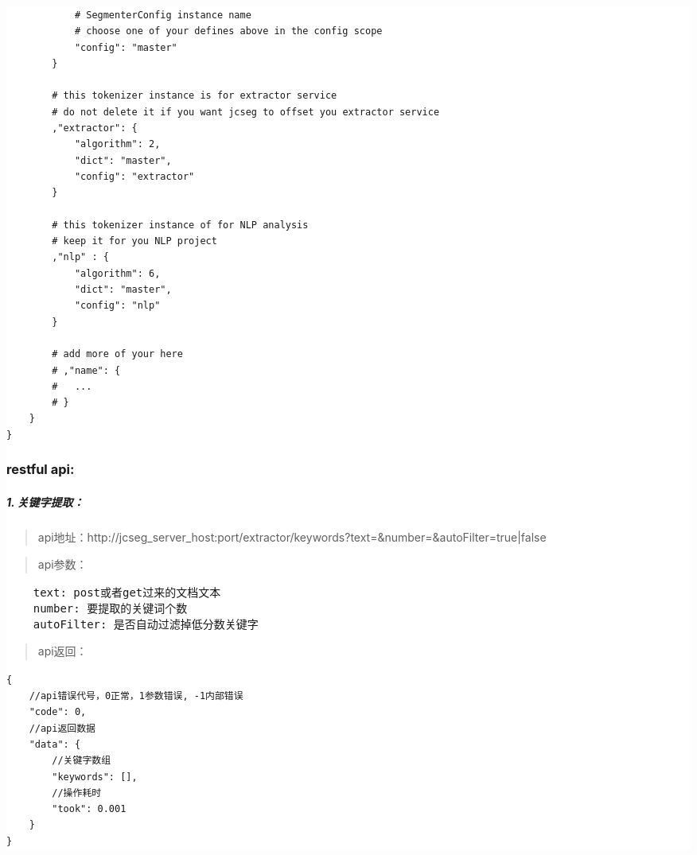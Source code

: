 ```
            # SegmenterConfig instance name
            # choose one of your defines above in the config scope
            "config": "master"
        }
        
        # this tokenizer instance is for extractor service
        # do not delete it if you want jcseg to offset you extractor service
        ,"extractor": {
            "algorithm": 2,
            "dict": "master",
            "config": "extractor"
        }

        # this tokenizer instance of for NLP analysis
        # keep it for you NLP project
        ,"nlp" : {
            "algorithm": 6,
            "dict": "master",
            "config": "nlp"
        }
        
        # add more of your here
        # ,"name": {
        #   ...
        # }
    }
}
```

### restful api:

##### 1. 关键字提取：
> api地址：http://jcseg_server_host:port/extractor/keywords?text=&number=&autoFilter=true|false

> api参数：
<pre>
    text: post或者get过来的文档文本
    number: 要提取的关键词个数
    autoFilter: 是否自动过滤掉低分数关键字
</pre>
> api返回：

```
{
    //api错误代号，0正常，1参数错误, -1内部错误
    "code": 0,
    //api返回数据
    "data": {
        //关键字数组
        "keywords": [],
        //操作耗时
        "took": 0.001
    }
}
```
    